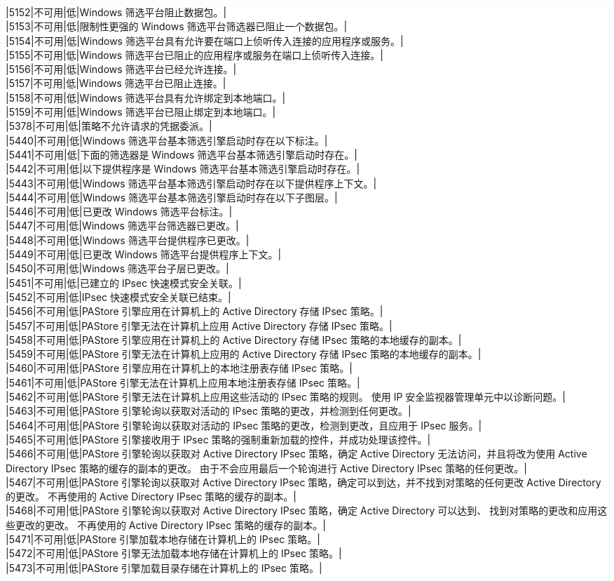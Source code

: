 |5152|不可用|低|Windows 筛选平台阻止数据包。|  
|5153|不可用|低|限制性更强的 Windows 筛选平台筛选器已阻止一个数据包。|  
|5154|不可用|低|Windows 筛选平台具有允许要在端口上侦听传入连接的应用程序或服务。|  
|5155|不可用|低|Windows 筛选平台已阻止的应用程序或服务在端口上侦听传入连接。|  
|5156|不可用|低|Windows 筛选平台已经允许连接。|  
|5157|不可用|低|Windows 筛选平台已阻止连接。|  
|5158|不可用|低|Windows 筛选平台具有允许绑定到本地端口。|  
|5159|不可用|低|Windows 筛选平台已阻止绑定到本地端口。|  
|5378|不可用|低|策略不允许请求的凭据委派。|  
|5440|不可用|低|Windows 筛选平台基本筛选引擎启动时存在以下标注。|  
|5441|不可用|低|下面的筛选器是 Windows 筛选平台基本筛选引擎启动时存在。|  
|5442|不可用|低|以下提供程序是 Windows 筛选平台基本筛选引擎启动时存在。|  
|5443|不可用|低|Windows 筛选平台基本筛选引擎启动时存在以下提供程序上下文。|  
|5444|不可用|低|Windows 筛选平台基本筛选引擎启动时存在以下子图层。|  
|5446|不可用|低|已更改 Windows 筛选平台标注。|  
|5447|不可用|低|Windows 筛选平台筛选器已更改。|  
|5448|不可用|低|Windows 筛选平台提供程序已更改。|  
|5449|不可用|低|已更改 Windows 筛选平台提供程序上下文。|  
|5450|不可用|低|Windows 筛选平台子层已更改。|  
|5451|不可用|低|已建立的 IPsec 快速模式安全关联。|  
|5452|不可用|低|IPsec 快速模式安全关联已结束。|  
|5456|不可用|低|PAStore 引擎应用在计算机上的 Active Directory 存储 IPsec 策略。|  
|5457|不可用|低|PAStore 引擎无法在计算机上应用 Active Directory 存储 IPsec 策略。|  
|5458|不可用|低|PAStore 引擎应用在计算机上的 Active Directory 存储 IPsec 策略的本地缓存的副本。|  
|5459|不可用|低|PAStore 引擎无法在计算机上应用的 Active Directory 存储 IPsec 策略的本地缓存的副本。|  
|5460|不可用|低|PAStore 引擎应用在计算机上的本地注册表存储 IPsec 策略。|  
|5461|不可用|低|PAStore 引擎无法在计算机上应用本地注册表存储 IPsec 策略。|  
|5462|不可用|低|PAStore 引擎无法在计算机上应用这些活动的 IPsec 策略的规则。 使用 IP 安全监视器管理单元中以诊断问题。|  
|5463|不可用|低|PAStore 引擎轮询以获取对活动的 IPsec 策略的更改，并检测到任何更改。|  
|5464|不可用|低|PAStore 引擎轮询以获取对活动的 IPsec 策略的更改，检测到更改，且应用于 IPsec 服务。|  
|5465|不可用|低|PAStore 引擎接收用于 IPsec 策略的强制重新加载的控件，并成功处理该控件。|  
|5466|不可用|低|PAStore 引擎轮询以获取对 Active Directory IPsec 策略，确定 Active Directory 无法访问，并且将改为使用 Active Directory IPsec 策略的缓存的副本的更改。 由于不会应用最后一个轮询进行 Active Directory IPsec 策略的任何更改。|  
|5467|不可用|低|PAStore 引擎轮询以获取对 Active Directory IPsec 策略，确定可以到达，并不找到对策略的任何更改 Active Directory 的更改。 不再使用的 Active Directory IPsec 策略的缓存的副本。|  
|5468|不可用|低|PAStore 引擎轮询以获取对 Active Directory IPsec 策略，确定 Active Directory 可以达到、 找到对策略的更改和应用这些更改的更改。 不再使用的 Active Directory IPsec 策略的缓存的副本。|  
|5471|不可用|低|PAStore 引擎加载本地存储在计算机上的 IPsec 策略。|  
|5472|不可用|低|PAStore 引擎无法加载本地存储在计算机上的 IPsec 策略。|  
|5473|不可用|低|PAStore 引擎加载目录存储在计算机上的 IPsec 策略。|  